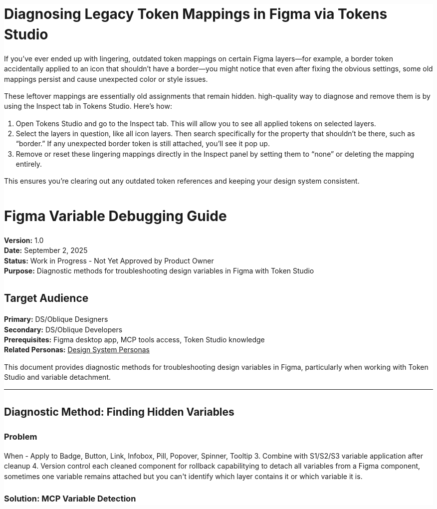 # Diagnosing Legacy Token Mappings in Figma via Tokens Studio

If you’ve ever ended up with lingering, outdated token mappings on certain Figma layers—for example, a border token accidentally applied to an icon that shouldn’t have a border—you might notice that even after fixing the obvious settings, some old mappings persist and cause unexpected color or style issues.

These leftover mappings are essentially old assignments that remain hidden. high-quality way to diagnose and remove them is by using the Inspect tab in Tokens Studio. Here’s how:

1. Open Tokens Studio and go to the Inspect tab. This will allow you to see all applied tokens on selected layers.
2. Select the layers in question, like all icon layers. Then search specifically for the property that shouldn’t be there, such as “border.” If any unexpected border token is still attached, you’ll see it pop up.
3. Remove or reset these lingering mappings directly in the Inspect panel by setting them to “none” or deleting the mapping entirely.

This ensures you’re clearing out any outdated token references and keeping your design system consistent.
# Figma Variable Debugging Guide
**Version:** 1.0  
**Date:** September 2, 2025  
**Status:** Work in Progress - Not Yet Approved by Product Owner  
**Purpose:** Diagnostic methods for troubleshooting design variables in Figma with Token Studio

## **Target Audience**
**Primary:** DS/Oblique Designers  
**Secondary:** DS/Oblique Developers  
**Prerequisites:** Figma desktop app, MCP tools access, Token Studio knowledge  
**Related Personas:** [Design System Personas](../../02-foundation/02-personas.md#11-dsobl)

This document provides diagnostic methods for troubleshooting design variables in Figma, particularly when working with Token Studio and variable detachment.

---

## Diagnostic Method: Finding Hidden Variables

### Problem
When - Apply to Badge, Button, Link, Infobox, Pill, Popover, Spinner, Tooltip
3. Combine with S1/S2/S3 variable application after cleanup
4. Version control each cleaned component for rollback capabilitying to detach all variables from a Figma component, sometimes one variable remains attached but you can't identify which layer contains it or which variable it is.

### Solution: MCP Variable Detection
